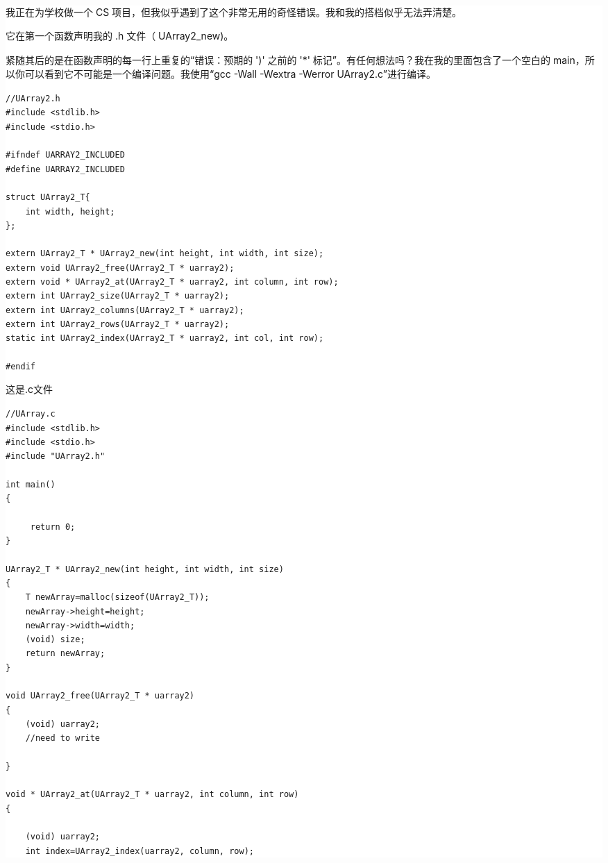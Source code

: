 我正在为学校做一个 CS 项目，但我似乎遇到了这个非常无用的奇怪错误。我和我的搭档似乎无法弄清楚。

它在第一个函数声明我的 .h 文件（ UArray2_new)。

紧随其后的是在函数声明的每一行上重复的“错误：预期的 ')' 之前的 '*' 标记”。有任何想法吗？我在我的里面包含了一个空白的 main，所以你可以看到它不可能是一个编译问题。我使用“gcc -Wall -Wextra -Werror UArray2.c”进行编译。

```
//UArray2.h                                                                  
#include <stdlib.h>
#include <stdio.h>

#ifndef UARRAY2_INCLUDED
#define UARRAY2_INCLUDED

struct UArray2_T{
    int width, height;                                                     
};   

extern UArray2_T * UArray2_new(int height, int width, int size);
extern void UArray2_free(UArray2_T * uarray2);                                                                
extern void * UArray2_at(UArray2_T * uarray2, int column, int row);
extern int UArray2_size(UArray2_T * uarray2);
extern int UArray2_columns(UArray2_T * uarray2);
extern int UArray2_rows(UArray2_T * uarray2);
static int UArray2_index(UArray2_T * uarray2, int col, int row);

#endif 
```

这是.c文件

```
//UArray.c                                                                          
#include <stdlib.h>
#include <stdio.h>
#include "UArray2.h"                                                             

int main()
{

     return 0;
}

UArray2_T * UArray2_new(int height, int width, int size)
{
    T newArray=malloc(sizeof(UArray2_T));
    newArray->height=height;
    newArray->width=width;
    (void) size;                            
    return newArray;
}

void UArray2_free(UArray2_T * uarray2)
{
    (void) uarray2;
    //need to write                                                                 

}

void * UArray2_at(UArray2_T * uarray2, int column, int row)
{

    (void) uarray2;
    int index=UArray2_index(uarray2, column, row);
```